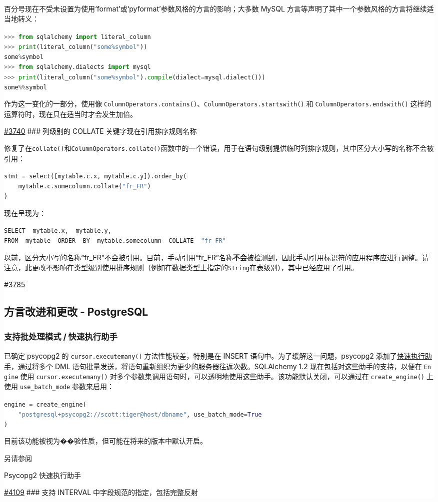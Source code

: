 百分号现在不受未设置为使用‘format’或‘pyformat’参数风格的方言的影响；大多数 MySQL 方言等声明了其中一个参数风格的方言将继续适当地转义：

```py
>>> from sqlalchemy import literal_column
>>> print(literal_column("some%symbol"))
some%symbol
>>> from sqlalchemy.dialects import mysql
>>> print(literal_column("some%symbol").compile(dialect=mysql.dialect()))
some%%symbol 
```

作为这一变化的一部分，使用像 `ColumnOperators.contains()`、`ColumnOperators.startswith()` 和 `ColumnOperators.endswith()` 这样的运算符时，现在只在适当时才会发生加倍。

[#3740](https://www.sqlalchemy.org/trac/ticket/3740)  ### 列级别的 COLLATE 关键字现在引用排序规则名称

修复了在`collate()`和`ColumnOperators.collate()`函数中的一个错误，用于在语句级别提供临时列排序规则，其中区分大小写的名称不会被引用：

```py
stmt = select([mytable.c.x, mytable.c.y]).order_by(
    mytable.c.somecolumn.collate("fr_FR")
)
```

现在呈现为：

```py
SELECT  mytable.x,  mytable.y,
FROM  mytable  ORDER  BY  mytable.somecolumn  COLLATE  "fr_FR"
```

以前，区分大小写的名称“fr_FR”不会被引用。目前，手动引用“fr_FR”名称**不会**被检测到，因此手动引用标识符的应用程序应进行调整。请注意，此更改不影响在类型级别使用排序规则（例如在数据类型上指定的`String`在表级别），其中已经应用了引用。

[#3785](https://www.sqlalchemy.org/trac/ticket/3785)

## 方言改进和更改 - PostgreSQL

### 支持批处理模式 / 快速执行助手

已确定 psycopg2 的 `cursor.executemany()` 方法性能较差，特别是在 INSERT 语句中。为了缓解这一问题，psycopg2 添加了[快速执行助手](https://www.psycopg.org/docs/extras.html#fast-execution-helpers)，通过将多个 DML 语句批量发送，将语句重新组织为更少的服务器往返次数。SQLAlchemy 1.2 现在包括对这些助手的支持，以便在 `Engine` 使用 `cursor.executemany()` 对多个参数集调用语句时，可以透明地使用这些助手。该功能默认关闭，可以通过在 `create_engine()` 上使用 `use_batch_mode` 参数来启用：

```py
engine = create_engine(
    "postgresql+psycopg2://scott:tiger@host/dbname", use_batch_mode=True
)
```

目前该功能被视为��验性质，但可能在将来的版本中默认开启。

另请参阅

Psycopg2 快速执行助手

[#4109](https://www.sqlalchemy.org/trac/ticket/4109)  ### 支持 INTERVAL 中字段规范的指定，包括完整反射
